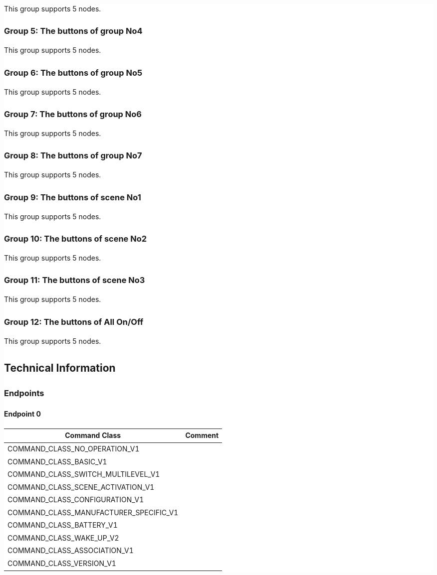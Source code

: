 
This group supports 5 nodes.

### Group 5: The buttons of group No4


This group supports 5 nodes.

### Group 6: The buttons of group No5


This group supports 5 nodes.

### Group 7: The buttons of group No6


This group supports 5 nodes.

### Group 8: The buttons of group No7


This group supports 5 nodes.

### Group 9: The buttons of scene No1


This group supports 5 nodes.

### Group 10: The buttons of scene No2


This group supports 5 nodes.

### Group 11: The buttons of scene No3


This group supports 5 nodes.

### Group 12: The buttons of All On/Off


This group supports 5 nodes.

## Technical Information

### Endpoints

#### Endpoint 0

| Command Class | Comment |
|---------------|---------|
| COMMAND_CLASS_NO_OPERATION_V1| |
| COMMAND_CLASS_BASIC_V1| |
| COMMAND_CLASS_SWITCH_MULTILEVEL_V1| |
| COMMAND_CLASS_SCENE_ACTIVATION_V1| |
| COMMAND_CLASS_CONFIGURATION_V1| |
| COMMAND_CLASS_MANUFACTURER_SPECIFIC_V1| |
| COMMAND_CLASS_BATTERY_V1| |
| COMMAND_CLASS_WAKE_UP_V2| |
| COMMAND_CLASS_ASSOCIATION_V1| |
| COMMAND_CLASS_VERSION_V1| |